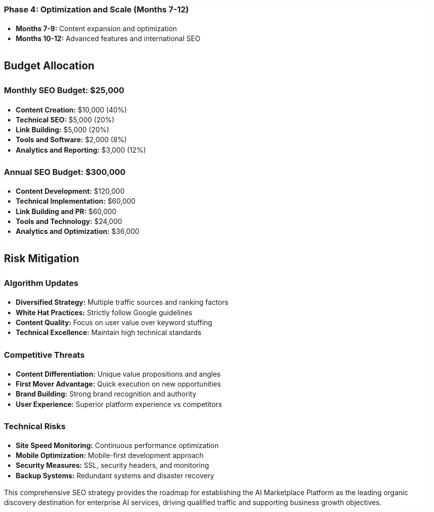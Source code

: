 ### Phase 4: Optimization and Scale (Months 7-12)
- **Months 7-9:** Content expansion and optimization
- **Months 10-12:** Advanced features and international SEO

## Budget Allocation

### Monthly SEO Budget: $25,000
- **Content Creation:** $10,000 (40%)
- **Technical SEO:** $5,000 (20%)
- **Link Building:** $5,000 (20%)
- **Tools and Software:** $2,000 (8%)
- **Analytics and Reporting:** $3,000 (12%)

### Annual SEO Budget: $300,000
- **Content Development:** $120,000
- **Technical Implementation:** $60,000
- **Link Building and PR:** $60,000
- **Tools and Technology:** $24,000
- **Analytics and Optimization:** $36,000

## Risk Mitigation

### Algorithm Updates
- **Diversified Strategy:** Multiple traffic sources and ranking factors
- **White Hat Practices:** Strictly follow Google guidelines
- **Content Quality:** Focus on user value over keyword stuffing
- **Technical Excellence:** Maintain high technical standards

### Competitive Threats
- **Content Differentiation:** Unique value propositions and angles
- **First Mover Advantage:** Quick execution on new opportunities
- **Brand Building:** Strong brand recognition and authority
- **User Experience:** Superior platform experience vs competitors

### Technical Risks
- **Site Speed Monitoring:** Continuous performance optimization
- **Mobile Optimization:** Mobile-first development approach
- **Security Measures:** SSL, security headers, and monitoring
- **Backup Systems:** Redundant systems and disaster recovery

This comprehensive SEO strategy provides the roadmap for establishing the AI Marketplace Platform as the leading organic discovery destination for enterprise AI services, driving qualified traffic and supporting business growth objectives.